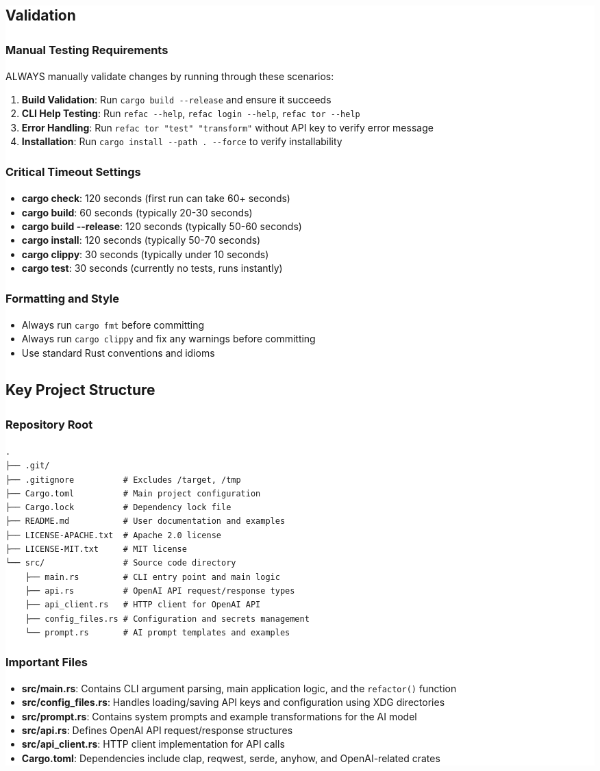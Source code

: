## Validation

### Manual Testing Requirements
ALWAYS manually validate changes by running through these scenarios:

1. **Build Validation**: Run `cargo build --release` and ensure it succeeds
2. **CLI Help Testing**: Run `refac --help`, `refac login --help`, `refac tor --help`
3. **Error Handling**: Run `refac tor "test" "transform"` without API key to verify error message
4. **Installation**: Run `cargo install --path . --force` to verify installability

### Critical Timeout Settings
- **cargo check**: 120 seconds (first run can take 60+ seconds)
- **cargo build**: 60 seconds (typically 20-30 seconds)
- **cargo build --release**: 120 seconds (typically 50-60 seconds)  
- **cargo install**: 120 seconds (typically 50-70 seconds)
- **cargo clippy**: 30 seconds (typically under 10 seconds)
- **cargo test**: 30 seconds (currently no tests, runs instantly)

### Formatting and Style
- Always run `cargo fmt` before committing
- Always run `cargo clippy` and fix any warnings before committing
- Use standard Rust conventions and idioms

## Key Project Structure

### Repository Root
```
.
├── .git/
├── .gitignore          # Excludes /target, /tmp
├── Cargo.toml          # Main project configuration
├── Cargo.lock          # Dependency lock file
├── README.md           # User documentation and examples
├── LICENSE-APACHE.txt  # Apache 2.0 license
├── LICENSE-MIT.txt     # MIT license
└── src/                # Source code directory
    ├── main.rs         # CLI entry point and main logic
    ├── api.rs          # OpenAI API request/response types
    ├── api_client.rs   # HTTP client for OpenAI API
    ├── config_files.rs # Configuration and secrets management
    └── prompt.rs       # AI prompt templates and examples
```

### Important Files
- **src/main.rs**: Contains CLI argument parsing, main application logic, and the `refactor()` function
- **src/config_files.rs**: Handles loading/saving API keys and configuration using XDG directories
- **src/prompt.rs**: Contains system prompts and example transformations for the AI model
- **src/api.rs**: Defines OpenAI API request/response structures
- **src/api_client.rs**: HTTP client implementation for API calls
- **Cargo.toml**: Dependencies include clap, reqwest, serde, anyhow, and OpenAI-related crates
